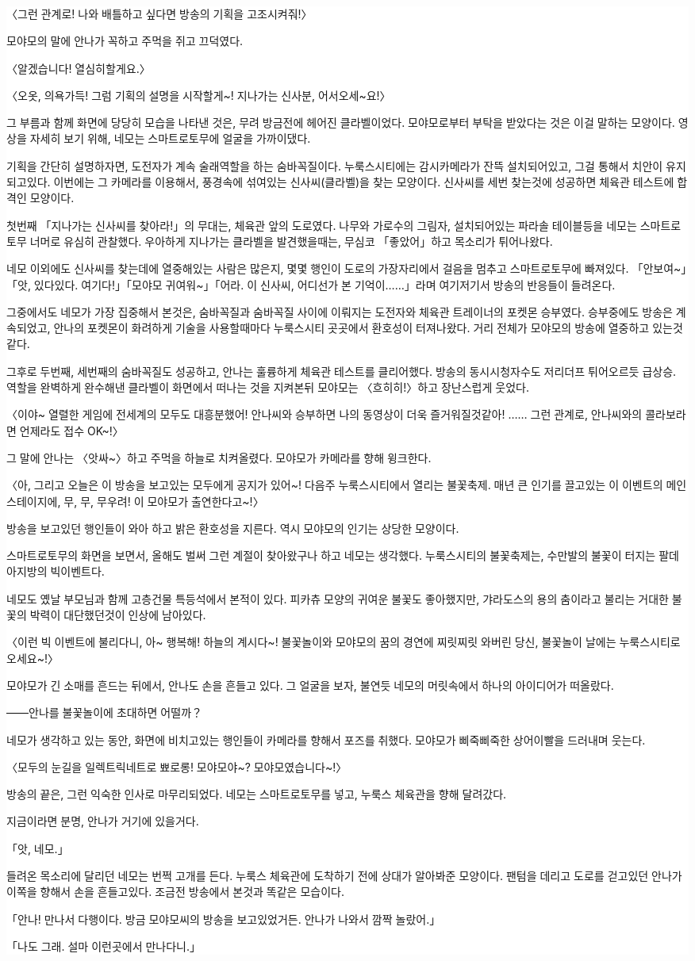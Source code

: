 〈그런 관계로! 나와 배틀하고 싶다면 방송의 기획을 고조시켜줘!〉

모야모의 말에 안나가 꼭하고 주먹을 쥐고 끄덕였다.

〈알겠습니다! 열심히할게요.〉

〈오옷, 의욕가득! 그럼 기획의 설명을 시작할게~! 지나가는 신사분, 어서오세~요!〉

그 부름과 함께 화면에 당당히 모습을 나타낸 것은, 무려 방금전에 헤어진 클라벨이었다. 모야모로부터 부탁을 받았다는 것은 이걸 말하는 모양이다. 영상을 자세히 보기 위해, 네모는 스마트로토무에 얼굴을 가까이댔다.

기획을 간단히 설명하자면, 도전자가 계속 술래역할을 하는 숨바꼭질이다. 누룩스시티에는 감시카메라가 잔뜩 설치되어있고, 그걸 통해서 치안이 유지되고있다. 이번에는 그 카메라를 이용해서, 풍경속에 섞여있는 신사씨(클라벨)을 찾는 모양이다. 신사씨를 세번 찾는것에 성공하면 체육관 테스트에 합격인 모양이다.

첫번째 「지나가는 신사씨를 찾아라!」의 무대는, 체육관 앞의 도로였다. 나무와 가로수의 그림자, 설치되어있는 파라솔 테이블등을 네모는 스마트로토무 너머로 유심히 관찰했다. 우아하게 지나가는 클라벨을 발견했을때는, 무심코 「좋았어」하고 목소리가 튀어나왔다.

네모 이외에도 신사씨를 찾는데에 열중해있는 사람은 많은지, 몇몇 행인이 도로의 가장자리에서 걸음을 멈추고 스마트로토무에 빠져있다. 「안보여~」「앗, 있다있다. 여기다!」「모야모 귀여워~」「어라. 이 신사씨, 어디선가 본 기억이……」라며 여기저기서 방송의 반응들이 들려온다.

그중에서도 네모가 가장 집중해서 본것은, 숨바꼭질과 숨바꼭질 사이에 이뤄지는 도전자와 체육관 트레이너의 포켓몬 승부였다. 승부중에도 방송은 계속되었고, 안나의 포켓몬이 화려하게 기술을 사용할때마다 누룩스시티 곳곳에서 환호성이 터져나왔다. 거리 전체가 모야모의 방송에 열중하고 있는것 같다.

그후로 두번째, 세번째의 숨바꼭질도 성공하고, 안나는 훌륭하게 체육관 테스트를 클리어했다. 방송의 동시시청자수도 저리더프 튀어오르듯 급상승. 역할을 완벽하게 완수해낸 클라벨이 화면에서 떠나는 것을 지켜본뒤 모야모는 〈흐히히!〉하고 장난스럽게 웃었다.

〈이야~ 열렬한 게임에 전세계의 모두도 대흥분했어! 안나씨와 승부하면 나의 동영상이 더욱 즐거워질것같아! …… 그런 관계로, 안나씨와의 콜라보라면 언제라도 접수 OK~!〉

그 말에 안나는 〈앗싸~〉하고 주먹을 하늘로 치켜올렸다. 모야모가 카메라를 향해 윙크한다.

〈아, 그리고 오늘은 이 방송을 보고있는 모두에게 공지가 있어~! 다음주 누룩스시티에서 열리는 불꽃축제. 매년 큰 인기를 끌고있는 이 이벤트의 메인스테이지에, 무, 무, 무우려! 이 모야모가 출연한다고~!〉

방송을 보고있던 행인들이 와아 하고 밝은 환호성을 지른다. 역시 모야모의 인기는 상당한 모양이다.

스마트로토무의 화면을 보면서, 올해도 벌써 그런 계절이 찾아왔구나 하고 네모는 생각했다. 누룩스시티의 불꽃축제는, 수만발의 불꽃이 터지는 팔데아지방의 빅이벤트다.

네모도 옜날 부모님과 함께 고층건물 특등석에서 본적이 있다. 피카츄 모양의 귀여운 불꽃도 좋아했지만, 갸라도스의 용의 춤이라고 불리는 거대한 불꽃의 박력이 대단했던것이 인상에 남아있다.

〈이런 빅 이벤트에 불리다니, 아~ 행복해! 하늘의 계시다~! 불꽃놀이와 모야모의 꿈의 경연에 찌릿찌릿 와버린 당신, 불꽃놀이 날에는 누룩스시티로 오세요~!〉

모야모가 긴 소매를 흔드는 뒤에서, 안나도 손을 흔들고 있다. 그 얼굴을 보자, 불연듯 네모의 머릿속에서 하나의 아이디어가 떠올랐다.

——안나를 불꽃놀이에 초대하면 어떨까？

네모가 생각하고 있는 동안, 화면에 비치고있는 행인들이 카메라를 향해서 포즈를 취했다. 모야모가 삐죽삐죽한 상어이빨을 드러내며 웃는다.

〈모두의 눈길을 일렉트릭네트로 뾰로롱! 모야모야~? 모야모였습니다~!〉

방송의 끝은, 그런 익숙한 인사로 마무리되었다. 네모는 스마트로토무를 넣고, 누룩스 체육관을 향해 달려갔다.

지금이라면 분명, 안나가 거기에 있을거다.

「앗, 네모.」

들려온 목소리에 달리던 네모는 번쩍 고개를 든다. 누룩스 체육관에 도착하기 전에 상대가 알아봐준 모양이다. 팬텀을 데리고 도로를 걷고있던 안나가 이쪽을 향해서 손을 흔들고있다. 조금전 방송에서 본것과 똑같은 모습이다.

「안나! 만나서 다행이다. 방금 모야모씨의 방송을 보고있었거든. 안나가 나와서 깜짝 놀랐어.」

「나도 그래. 설마 이런곳에서 만나다니.」
